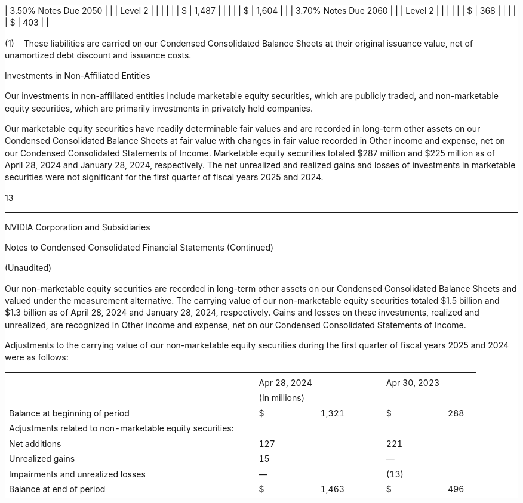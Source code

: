 | 3.50% Notes Due 2050 | | | Level 2 | | |  | | | $ | 1,487 |  |  | | | $ | 1,604 |  |
| 3.70% Notes Due 2060 | | | Level 2 | | |  | | | $ | 368 |  |  | | | $ | 403 |  |

(1)    These liabilities are carried on our Condensed Consolidated Balance Sheets at their original issuance value, net of unamortized debt discount and issuance costs.

Investments in Non-Affiliated Entities

Our investments in non-affiliated entities include marketable equity securities, which are publicly traded, and non-marketable equity securities, which are primarily investments in privately held companies.

Our marketable equity securities have readily determinable fair values and are recorded in long-term other assets on our Condensed Consolidated Balance Sheets at fair value with changes in fair value recorded in Other income and expense, net on our Condensed Consolidated Statements of Income. Marketable equity securities totaled $287 million and $225 million as of April 28, 2024 and January 28, 2024, respectively. The net unrealized and realized gains and losses of investments in marketable securities were not significant for the first quarter of fiscal years 2025 and 2024.

13

---

NVIDIA Corporation and Subsidiaries

Notes to Condensed Consolidated Financial Statements (Continued)

(Unaudited)

Our non-marketable equity securities are recorded in long-term other assets on our Condensed Consolidated Balance Sheets and valued under the measurement alternative. The carrying value of our non-marketable equity securities totaled $1.5 billion and $1.3 billion as of April 28, 2024 and January 28, 2024, respectively. Gains and losses on these investments, realized and unrealized, are recognized in Other income and expense, net on our Condensed Consolidated Statements of Income.

Adjustments to the carrying value of our non-marketable equity securities during the first quarter of fiscal years 2025 and 2024 were as follows:

|  |  |  |  |  |  |  |  |  |  |  |  |
| --- | --- | --- | --- | --- | --- | --- | --- | --- | --- | --- | --- |
|  |  |  |  |  |  |  |  |  |  |  |  |
|  | | | Apr 28, 2024 | | |  | | | Apr 30, 2023 | | |
|  | | | (In millions) | | | | | | | | |
| Balance at beginning of period | | | $ | 1,321 |  |  | | | $ | 288 |  |
| Adjustments related to non-marketable equity securities: | | |  | | |  | | |  | | |
| Net additions | | | 127 | |  |  | | | 221 | |  |
| Unrealized gains | | | 15 | |  |  | | | — | |  |
| Impairments and unrealized losses | | | — | |  |  | | | (13) | |  |
| Balance at end of period | | | $ | 1,463 |  |  | | | $ | 496 |  |
